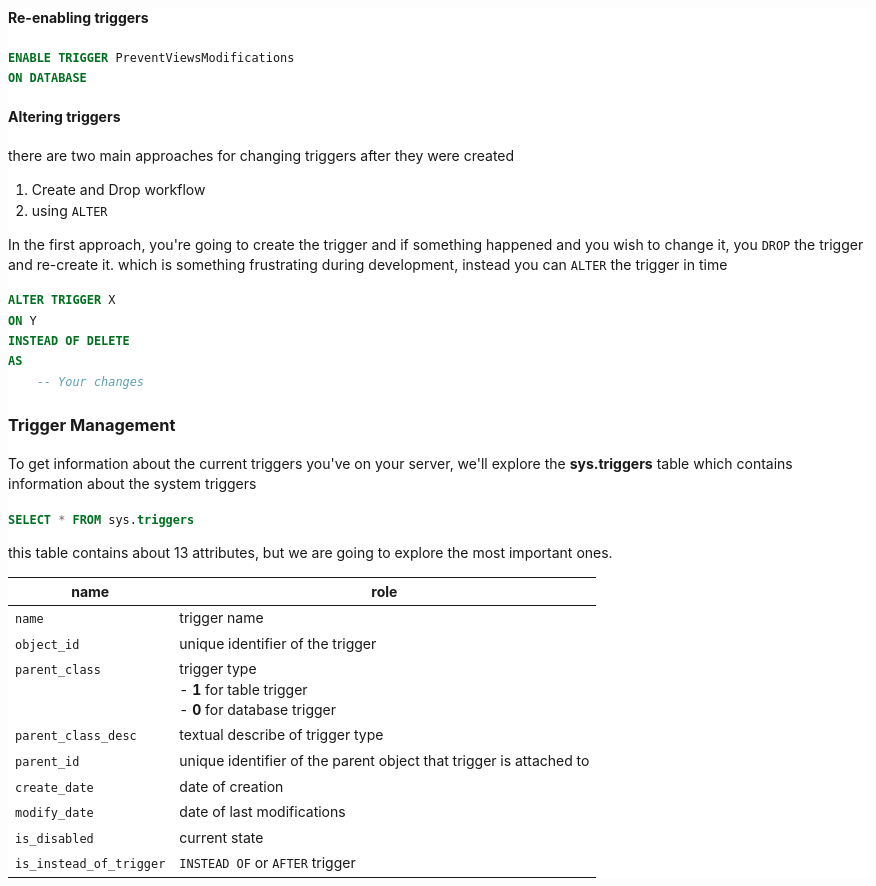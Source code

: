 #### Re-enabling triggers

```sql
ENABLE TRIGGER PreventViewsModifications
ON DATABASE
```

#### Altering triggers

 there are two main approaches for changing
 triggers after they were created

1. Create and Drop workflow
2. using `ALTER`

In the first approach, you're going to create the trigger and if something happened and you wish to change it, you `DROP` the trigger and re-create it.
which is something frustrating during development, instead you can `ALTER` the trigger in time

```SQL
ALTER TRIGGER X
ON Y
INSTEAD OF DELETE
AS
    -- Your changes
```

### Trigger Management

To get information about the current triggers you've on your server, we'll explore the **sys.triggers** table which contains information about the system triggers

```sql
SELECT * FROM sys.triggers
```

<put here the table>
this table contains about 13 attributes, but we are going to explore the most important ones.

| name | role |
| --- | --- |
| `name` | trigger name |
| `object_id` | unique identifier of the trigger |
| `parent_class` | trigger type <br> - **1** for table trigger <br> - **0** for database trigger |
| `parent_class_desc` | textual describe of trigger type |
| `parent_id` | unique identifier of the parent object that trigger is attached to |
| `create_date` | date of creation |
| `modify_date` | date of last modifications |
| `is_disabled` | current state |
| `is_instead_of_trigger` | `INSTEAD OF` or `AFTER` trigger |
